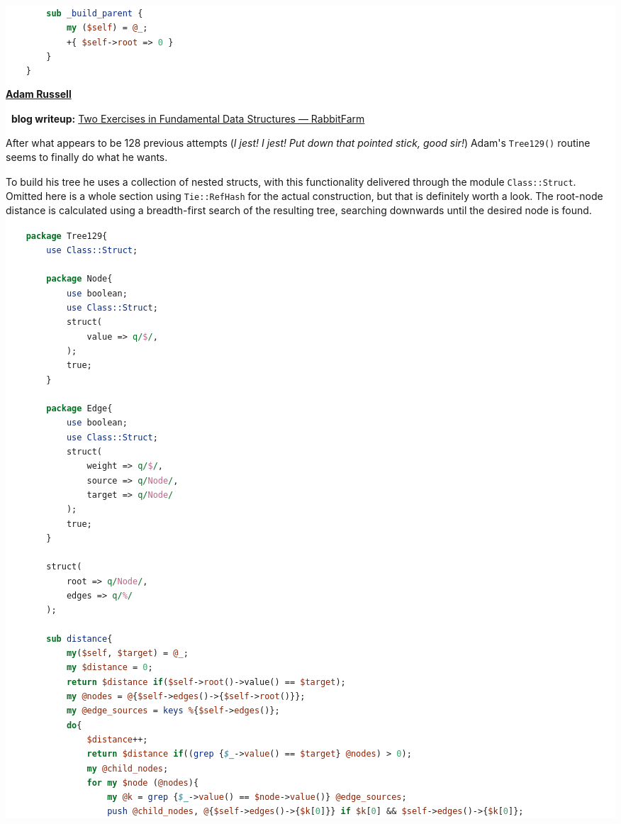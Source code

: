 ```perl
        sub _build_parent {
            my ($self) = @_;
            +{ $self->root => 0 }
        }
    }
```

[**Adam Russell**](https://github.com/manwar/perlweeklychallenge-club/blob/master/challenge-129/adam-russell/perl/ch-1.pl)

&nbsp;&nbsp;**blog writeup:**
[Two Exercises in Fundamental Data Structures — RabbitFarm](http://www.rabbitfarm.com/cgi-bin/blosxom/perl/2021/09/12)

After what appears to be 128 previous attempts (*I jest! I jest! Put down that pointed stick, good sir!*) Adam's `Tree129()` routine seems to finally do what he wants.

To build his tree he uses a collection of nested structs, with this functionality delivered through the module `Class::Struct`. Omitted here is a whole section using `Tie::RefHash` for the actual construction, but that is definitely worth a look. The root-node distance is calculated using a breadth-first search of the resulting tree, searching downwards until the desired node is found.

```perl
    package Tree129{
        use Class::Struct;

        package Node{
            use boolean;
            use Class::Struct;
            struct(
                value => q/$/,
            );
            true;
        }

        package Edge{
            use boolean;
            use Class::Struct;
            struct(
                weight => q/$/,
                source => q/Node/,
                target => q/Node/
            );
            true;
        }

        struct(
            root => q/Node/,
            edges => q/%/
        );

        sub distance{
            my($self, $target) = @_;
            my $distance = 0;
            return $distance if($self->root()->value() == $target);
            my @nodes = @{$self->edges()->{$self->root()}};
            my @edge_sources = keys %{$self->edges()};
            do{
                $distance++;
                return $distance if((grep {$_->value() == $target} @nodes) > 0);
                my @child_nodes;
                for my $node (@nodes){
                    my @k = grep {$_->value() == $node->value()} @edge_sources;
                    push @child_nodes, @{$self->edges()->{$k[0]}} if $k[0] && $self->edges()->{$k[0]};
```